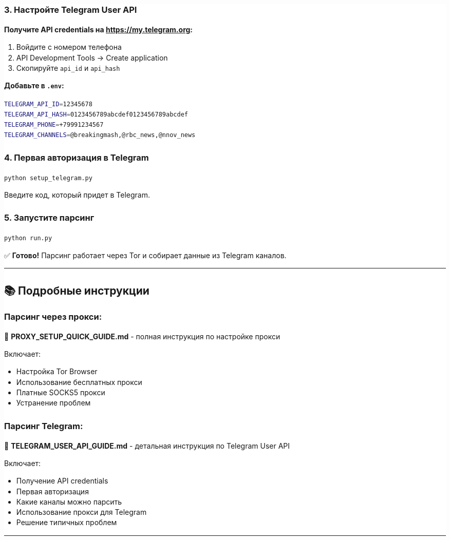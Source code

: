 ### 3. Настройте Telegram User API

**Получите API credentials на https://my.telegram.org:**

1. Войдите с номером телефона
2. API Development Tools → Create application
3. Скопируйте `api_id` и `api_hash`

**Добавьте в `.env`:**
```bash
TELEGRAM_API_ID=12345678
TELEGRAM_API_HASH=0123456789abcdef0123456789abcdef
TELEGRAM_PHONE=+79991234567
TELEGRAM_CHANNELS=@breakingmash,@rbc_news,@nnov_news
```

### 4. Первая авторизация в Telegram

```bash
python setup_telegram.py
```

Введите код, который придет в Telegram.

### 5. Запустите парсинг

```bash
python run.py
```

✅ **Готово!** Парсинг работает через Tor и собирает данные из Telegram каналов.

---

## 📚 Подробные инструкции

### Парсинг через прокси:
📄 **PROXY_SETUP_QUICK_GUIDE.md** - полная инструкция по настройке прокси

Включает:
- Настройка Tor Browser
- Использование бесплатных прокси
- Платные SOCKS5 прокси
- Устранение проблем

### Парсинг Telegram:
📄 **TELEGRAM_USER_API_GUIDE.md** - детальная инструкция по Telegram User API

Включает:
- Получение API credentials
- Первая авторизация
- Какие каналы можно парсить
- Использование прокси для Telegram
- Решение типичных проблем

---